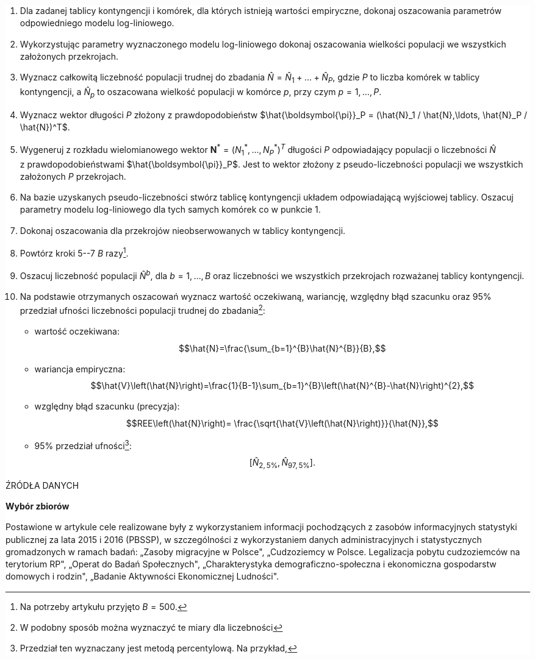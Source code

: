 1.  Dla zadanej tablicy kontyngencji i komórek, dla których istnieją
    wartości empiryczne, dokonaj oszacowania parametrów odpowiedniego
    modelu log-liniowego.

2.  Wykorzystując parametry wyznaczonego modelu log-liniowego dokonaj
    oszacowania wielkości populacji we wszystkich założonych
    przekrojach.

3.  Wyznacz całkowitą liczebność populacji trudnej do zbadania
    $\hat{N} = \hat{N}_1 +\ldots+ \hat{N}_P$, gdzie $P$ to liczba
    komórek w tablicy kontyngencji, a $\hat{N}_p$ to oszacowana wielkość
    populacji w komórce $p$, przy czym $p=1,\ldots,P$.

4.  Wyznacz wektor długości $P$ złożony z prawdopodobieństw
    $\hat{\boldsymbol{\pi}}_P = (\hat{N}_1 / \hat{N},\ldots, \hat{N}_P / \hat{N})^T$.

5.  Wygeneruj z rozkładu wielomianowego wektor
    $\boldsymbol{N}^* = ({N}^*_1,\ldots, {N}^*_P)^T$ długości $P$
    odpowiadający populacji o liczebności $\hat{N}$
    z prawdopodobieństwami $\hat{\boldsymbol{\pi}}_P$. Jest to wektor
    złożony z pseudo-liczebności populacji we wszystkich założonych $P$
    przekrojach.

6.  Na bazie uzyskanych pseudo-liczebności stwórz tablicę kontyngencji
    układem odpowiadającą wyjściowej tablicy. Oszacuj parametry modelu
    log-liniowego dla tych samych komórek co w punkcie 1.

7.  Dokonaj oszacowania dla przekrojów nieobserwowanych w tablicy
    kontyngencji.

8.  Powtórz kroki 5--7 $B$ razy[^10].

9.  Oszacuj liczebność populacji $\hat{N}^{b}$, dla $b=1,\ldots,B$ oraz
    liczebności we wszystkich przekrojach rozważanej tablicy
    kontyngencji.

10. Na podstawie otrzymanych oszacowań wyznacz wartość oczekiwaną,
    wariancję, względny błąd szacunku oraz 95% przedział ufności
    liczebności populacji trudnej do zbadania[^11]:

    -   wartość oczekiwana:
        $$\hat{N}=\frac{\sum_{b=1}^{B}\hat{N}^{B}}{B},$$

    -   wariancja empiryczna:
        $$\hat{V}\left(\hat{N}\right)=\frac{1}{B-1}\sum_{b=1}^{B}\left(\hat{N}^{B}-\hat{N}\right)^{2},$$

    -   względny błąd szacunku (precyzja):
        $$REE\left(\hat{N}\right)= \frac{\sqrt{\hat{V}\left(\hat{N}\right)}}{\hat{N}},$$

    -   95% przedział ufności[^12]:
        $$\left[\hat{N}_{2,5\%},\hat{N}_{97,5\%}\right].$$

ŹRÓDŁA DANYCH

**Wybór zbiorów**

Postawione w artykule cele realizowane były z wykorzystaniem informacji
pochodzących z zasobów informacyjnych statystyki publicznej za lata 2015
i 2016 (PBSSP), w szczególności z wykorzystaniem danych
administracyjnych i statystycznych gromadzonych w ramach badań: „Zasoby
migracyjne w Polsce", „Cudzoziemcy w Polsce. Legalizacja pobytu
cudzoziemców na terytorium RP", „Operat do Badań Społecznych",
„Charakterystyka demograficzno-społeczna i ekonomiczna gospodarstw
domowych i rodzin", „Badanie Aktywności Ekonomicznej Ludności".


[^1]: ang. *Respondent Driven Sampling* -- metoda doboru jednostek do
[^2]: W pracy badawczej, na podstawie której powstał niniejszy artykuł,
[^3]: Podstawa prawna -- ustawa z dnia 12 grudnia 2013 r.
[^4]: W artykule używać będziemy angielskiego terminu capture-recapture
[^5]: Możliwe jest również zastosowanie metody w przypadku jednego
[^6]: Autor w swojej pracy używał zamiennie pojęć *unauthorized
[^7]: Na potrzeby szacunku liczby cudzoziemców rozpatrywane były złożone
[^8]: W tym celu można wykorzystać łączenie deterministyczne
[^9]: Jest to tzw. notacja nawiasowa, która w przypadku modeli
[^10]: Na potrzeby artykułu przyjęto $B=500$.
[^11]: W podobny sposób można wyznaczyć te miary dla liczebności
[^12]: Przedział ten wyznaczany jest metodą percentylową. Na przykład,
[^13]: W łączeniu zbiorów wykorzystanych w niniejszym artykule
[^14]: Pełen raport wraz z załącznikami dostępny jest na stronie